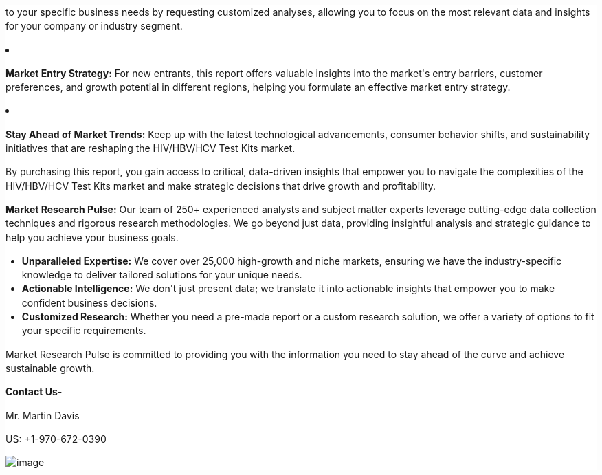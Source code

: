 to your specific business needs by requesting customized analyses, allowing you to focus on the most relevant data and insights for your company or industry segment.</p></li><li><p><strong>Market Entry Strategy:</strong> For new entrants, this report offers valuable insights into the market's entry barriers, customer preferences, and growth potential in different regions, helping you formulate an effective market entry strategy.</p></li><li><p><strong>Stay Ahead of Market Trends:</strong> Keep up with the latest technological advancements, consumer behavior shifts, and sustainability initiatives that are reshaping the HIV/HBV/HCV Test Kits market.</p></li></ol><p>By purchasing this report, you gain access to critical, data-driven insights that empower you to navigate the complexities of the HIV/HBV/HCV Test Kits market and make strategic decisions that drive growth and profitability.</p><p><strong>Market Research Pulse:</strong>&nbsp;Our team of 250+ experienced analysts and subject matter experts leverage cutting-edge data collection techniques and rigorous research methodologies. We go beyond just data, providing insightful analysis and strategic guidance to help you achieve your business goals.</p><ul><li><strong>Unparalleled Expertise:</strong>&nbsp;We cover over 25,000 high-growth and niche markets, ensuring we have the industry-specific knowledge to deliver tailored solutions for your unique needs.</li><li><strong>Actionable Intelligence:</strong>&nbsp;We don't just present data; we translate it into actionable insights that empower you to make confident business decisions.</li><li><strong>Customized Research:</strong>&nbsp;Whether you need a pre-made report or a custom research solution, we offer a variety of options to fit your specific requirements.</li></ul><p>Market Research Pulse is committed to providing you with the information you need to stay ahead of the curve and achieve sustainable growth.</p><p><strong>Contact Us-</strong></p><p>Mr. Martin Davis</p><p>US: +1-970-672-0390</p>
![image](https://github.com/user-attachments/assets/90fa2860-7a9a-400c-8968-6d47b0c5301c)
